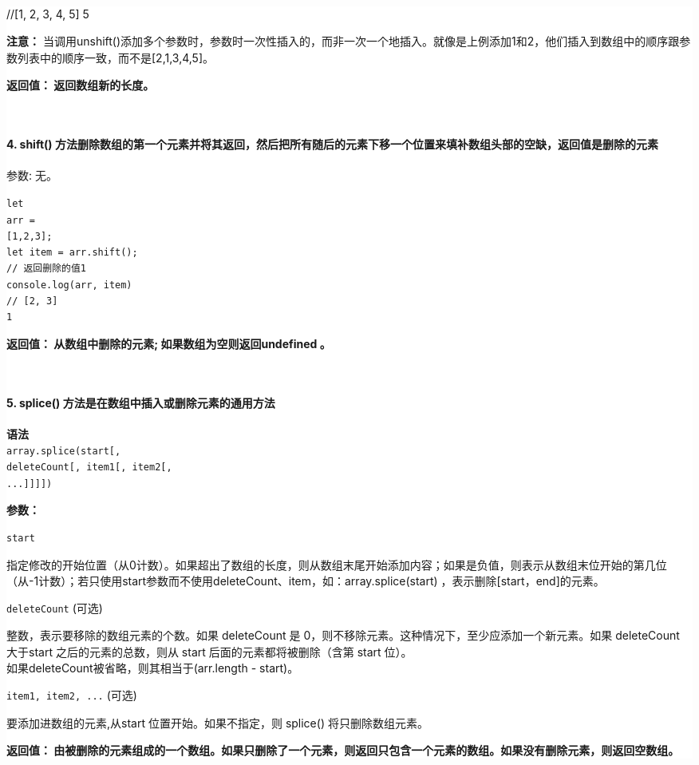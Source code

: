 <span class="hljs-comment">//[1, 2, 3, 4, 5] 5</span></code></pre><p><strong>&#x6CE8;&#x610F;&#xFF1A;</strong> &#x5F53;&#x8C03;&#x7528;unshift()&#x6DFB;&#x52A0;&#x591A;&#x4E2A;&#x53C2;&#x6570;&#x65F6;&#xFF0C;&#x53C2;&#x6570;&#x65F6;&#x4E00;&#x6B21;&#x6027;&#x63D2;&#x5165;&#x7684;&#xFF0C;&#x800C;&#x975E;&#x4E00;&#x6B21;&#x4E00;&#x4E2A;&#x5730;&#x63D2;&#x5165;&#x3002;&#x5C31;&#x50CF;&#x662F;&#x4E0A;&#x4F8B;&#x6DFB;&#x52A0;1&#x548C;2&#xFF0C;&#x4ED6;&#x4EEC;&#x63D2;&#x5165;&#x5230;&#x6570;&#x7EC4;&#x4E2D;&#x7684;&#x987A;&#x5E8F;&#x8DDF;&#x53C2;&#x6570;&#x5217;&#x8868;&#x4E2D;&#x7684;&#x987A;&#x5E8F;&#x4E00;&#x81F4;&#xFF0C;&#x800C;&#x4E0D;&#x662F;[2,1,3,4,5]&#x3002;</p><p><b><strong>&#x8FD4;&#x56DE;&#x503C;&#xFF1A;</strong> &#x8FD4;&#x56DE;&#x6570;&#x7EC4;&#x65B0;&#x7684;&#x957F;&#x5EA6;&#x3002;</b></p><p><br></p><h4>4. shift() &#x65B9;&#x6CD5;&#x5220;&#x9664;&#x6570;&#x7EC4;&#x7684;&#x7B2C;&#x4E00;&#x4E2A;&#x5143;&#x7D20;&#x5E76;&#x5C06;&#x5176;&#x8FD4;&#x56DE;&#xFF0C;&#x7136;&#x540E;&#x628A;&#x6240;&#x6709;&#x968F;&#x540E;&#x7684;&#x5143;&#x7D20;&#x4E0B;&#x79FB;&#x4E00;&#x4E2A;&#x4F4D;&#x7F6E;&#x6765;&#x586B;&#x8865;&#x6570;&#x7EC4;&#x5934;&#x90E8;&#x7684;&#x7A7A;&#x7F3A;&#xFF0C;&#x8FD4;&#x56DE;&#x503C;&#x662F;<strong>&#x5220;&#x9664;&#x7684;&#x5143;&#x7D20;</strong></h4><p>&#x53C2;&#x6570;: &#x65E0;&#x3002;</p><div class="widget-codetool" style="display:none"><div class="widget-codetool--inner"><span class="selectCode code-tool" data-toggle="tooltip" data-placement="top" title="" data-original-title="&#x5168;&#x9009;"></span> <span type="button" class="copyCode code-tool" data-toggle="tooltip" data-placement="top" data-clipboard-text="let arr = [1,2,3];
let item = arr.shift(); // &#x8FD4;&#x56DE;&#x5220;&#x9664;&#x7684;&#x503C;1
console.log(arr, item)
// [2, 3] 1" title="" data-original-title="&#x590D;&#x5236;"></span> <span type="button" class="saveToNote code-tool" data-toggle="tooltip" data-placement="top" title="" data-original-title="&#x653E;&#x8FDB;&#x7B14;&#x8BB0;"></span></div></div><pre class="hljs gauss"><code><span class="hljs-keyword">let</span> arr = [<span class="hljs-number">1</span>,<span class="hljs-number">2</span>,<span class="hljs-number">3</span>];
<span class="hljs-keyword">let</span> item = arr.shift(); <span class="hljs-comment">// &#x8FD4;&#x56DE;&#x5220;&#x9664;&#x7684;&#x503C;1</span>
console.<span class="hljs-built_in">log</span>(arr, item)
<span class="hljs-comment">// [2, 3] 1</span></code></pre><p><b><strong>&#x8FD4;&#x56DE;&#x503C;&#xFF1A;</strong> &#x4ECE;&#x6570;&#x7EC4;&#x4E2D;&#x5220;&#x9664;&#x7684;&#x5143;&#x7D20;; &#x5982;&#x679C;&#x6570;&#x7EC4;&#x4E3A;&#x7A7A;&#x5219;&#x8FD4;&#x56DE;undefined &#x3002;</b></p><p><br></p><h4>5. splice() &#x65B9;&#x6CD5;&#x662F;&#x5728;&#x6570;&#x7EC4;&#x4E2D;&#x63D2;&#x5165;&#x6216;&#x5220;&#x9664;&#x5143;&#x7D20;&#x7684;&#x901A;&#x7528;&#x65B9;&#x6CD5;</h4><p><strong>&#x8BED;&#x6CD5;</strong><br><code>array.splice(start[, deleteCount[, item1[, item2[, ...]]]])</code></p><p><strong>&#x53C2;&#x6570;&#xFF1A;</strong></p><p><code>start</code>&#x200B;</p><p>&#x6307;&#x5B9A;&#x4FEE;&#x6539;&#x7684;&#x5F00;&#x59CB;&#x4F4D;&#x7F6E;&#xFF08;&#x4ECE;0&#x8BA1;&#x6570;&#xFF09;&#x3002;&#x5982;&#x679C;&#x8D85;&#x51FA;&#x4E86;&#x6570;&#x7EC4;&#x7684;&#x957F;&#x5EA6;&#xFF0C;&#x5219;&#x4ECE;&#x6570;&#x7EC4;&#x672B;&#x5C3E;&#x5F00;&#x59CB;&#x6DFB;&#x52A0;&#x5185;&#x5BB9;&#xFF1B;&#x5982;&#x679C;&#x662F;&#x8D1F;&#x503C;&#xFF0C;&#x5219;&#x8868;&#x793A;&#x4ECE;&#x6570;&#x7EC4;&#x672B;&#x4F4D;&#x5F00;&#x59CB;&#x7684;&#x7B2C;&#x51E0;&#x4F4D;&#xFF08;&#x4ECE;-1&#x8BA1;&#x6570;&#xFF09;&#xFF1B;&#x82E5;&#x53EA;&#x4F7F;&#x7528;start&#x53C2;&#x6570;&#x800C;&#x4E0D;&#x4F7F;&#x7528;deleteCount&#x3001;item&#xFF0C;&#x5982;&#xFF1A;array.splice(start) &#xFF0C;&#x8868;&#x793A;&#x5220;&#x9664;[start&#xFF0C;end]&#x7684;&#x5143;&#x7D20;&#x3002;</p><p><code>deleteCount</code> (&#x53EF;&#x9009;)</p><p>&#x6574;&#x6570;&#xFF0C;&#x8868;&#x793A;&#x8981;&#x79FB;&#x9664;&#x7684;&#x6570;&#x7EC4;&#x5143;&#x7D20;&#x7684;&#x4E2A;&#x6570;&#x3002;&#x5982;&#x679C; deleteCount &#x662F; 0&#xFF0C;&#x5219;&#x4E0D;&#x79FB;&#x9664;&#x5143;&#x7D20;&#x3002;&#x8FD9;&#x79CD;&#x60C5;&#x51B5;&#x4E0B;&#xFF0C;&#x81F3;&#x5C11;&#x5E94;&#x6DFB;&#x52A0;&#x4E00;&#x4E2A;&#x65B0;&#x5143;&#x7D20;&#x3002;&#x5982;&#x679C; deleteCount &#x5927;&#x4E8E;start &#x4E4B;&#x540E;&#x7684;&#x5143;&#x7D20;&#x7684;&#x603B;&#x6570;&#xFF0C;&#x5219;&#x4ECE; start &#x540E;&#x9762;&#x7684;&#x5143;&#x7D20;&#x90FD;&#x5C06;&#x88AB;&#x5220;&#x9664;&#xFF08;&#x542B;&#x7B2C; start &#x4F4D;&#xFF09;&#x3002;<br>&#x5982;&#x679C;deleteCount&#x88AB;&#x7701;&#x7565;&#xFF0C;&#x5219;&#x5176;&#x76F8;&#x5F53;&#x4E8E;(arr.length - start)&#x3002;</p><p><code>item1, item2, ...</code> (&#x53EF;&#x9009;)</p><p>&#x8981;&#x6DFB;&#x52A0;&#x8FDB;&#x6570;&#x7EC4;&#x7684;&#x5143;&#x7D20;,&#x4ECE;start &#x4F4D;&#x7F6E;&#x5F00;&#x59CB;&#x3002;&#x5982;&#x679C;&#x4E0D;&#x6307;&#x5B9A;&#xFF0C;&#x5219; splice() &#x5C06;&#x53EA;&#x5220;&#x9664;&#x6570;&#x7EC4;&#x5143;&#x7D20;&#x3002;</p><p><b><strong>&#x8FD4;&#x56DE;&#x503C;&#xFF1A;</strong> &#x7531;&#x88AB;&#x5220;&#x9664;&#x7684;&#x5143;&#x7D20;&#x7EC4;&#x6210;&#x7684;&#x4E00;&#x4E2A;&#x6570;&#x7EC4;&#x3002;&#x5982;&#x679C;&#x53EA;&#x5220;&#x9664;&#x4E86;&#x4E00;&#x4E2A;&#x5143;&#x7D20;&#xFF0C;&#x5219;&#x8FD4;&#x56DE;&#x53EA;&#x5305;&#x542B;&#x4E00;&#x4E2A;&#x5143;&#x7D20;&#x7684;&#x6570;&#x7EC4;&#x3002;&#x5982;&#x679C;&#x6CA1;&#x6709;&#x5220;&#x9664;&#x5143;&#x7D20;&#xFF0C;&#x5219;&#x8FD4;&#x56DE;&#x7A7A;&#x6570;&#x7EC4;&#x3002;</b></p><div class="widget-codetool" style="display:none"><div class="widget-codetool--inner"><span class="selectCode code-tool" data-toggle="tooltip" data-placement="top" title="" data-original-title="&#x5168;&#x9009;"></span> <span type="button" class="copyCode code-tool" data-toggle="tooltip" data-placement="top" data-clipboard-text="// start&#x4E0D;&#x8D85;&#x8FC7;&#x6570;&#x7EC4;&#x957F;&#x5EA6;(&#x4EE5;&#x4E0B;&#x64CD;&#x4F5C;&#x662F;&#x8FDE;&#x7EED;&#x7684;)